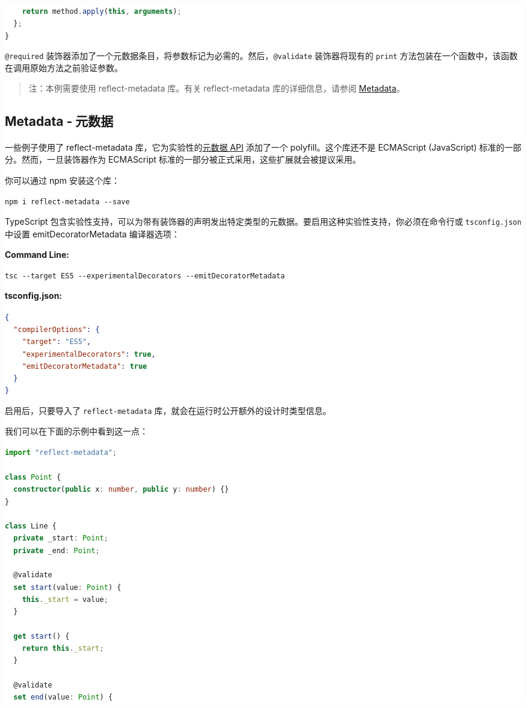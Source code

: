 ```typescript
    return method.apply(this, arguments);
  };
}
```

`@required` 装饰器添加了一个元数据条目，将参数标记为必需的。然后，`@validate` 装饰器将现有的 `print` 方法包装在一个函数中，该函数在调用原始方法之前验证参数。

> 注：本例需要使用 reflect-metadata 库。有关 reflect-metadata 库的详细信息，请参阅 [Metadata](https://www.typescriptlang.org/docs/handbook/decorators.html#metadata)。



## Metadata - 元数据

一些例子使用了 reflect-metadata 库，它为实验性的[元数据 API](https://github.com/rbuckton/ReflectDecorators) 添加了一个 polyfill。这个库还不是 ECMAScript (JavaScript) 标准的一部分。然而，一旦装饰器作为 ECMAScript 标准的一部分被正式采用，这些扩展就会被提议采用。

你可以通过 npm 安装这个库：

```
npm i reflect-metadata --save
```

TypeScript 包含实验性支持，可以为带有装饰器的声明发出特定类型的元数据。要启用这种实验性支持，你必须在命令行或 `tsconfig.json` 中设置 emitDecoratorMetadata 编译器选项：

**Command Line:**

```
tsc --target ES5 --experimentalDecorators --emitDecoratorMetadata
```

**tsconfig.json:**

```json
{
  "compilerOptions": {
    "target": "ES5",
    "experimentalDecorators": true,
    "emitDecoratorMetadata": true
  }
}
```

启用后，只要导入了 `reflect-metadata` 库，就会在运行时公开额外的设计时类型信息。

我们可以在下面的示例中看到这一点：

```typescript
import "reflect-metadata";
 
class Point {
  constructor(public x: number, public y: number) {}
}
 
class Line {
  private _start: Point;
  private _end: Point;
 
  @validate
  set start(value: Point) {
    this._start = value;
  }
 
  get start() {
    return this._start;
  }
 
  @validate
  set end(value: Point) {
```